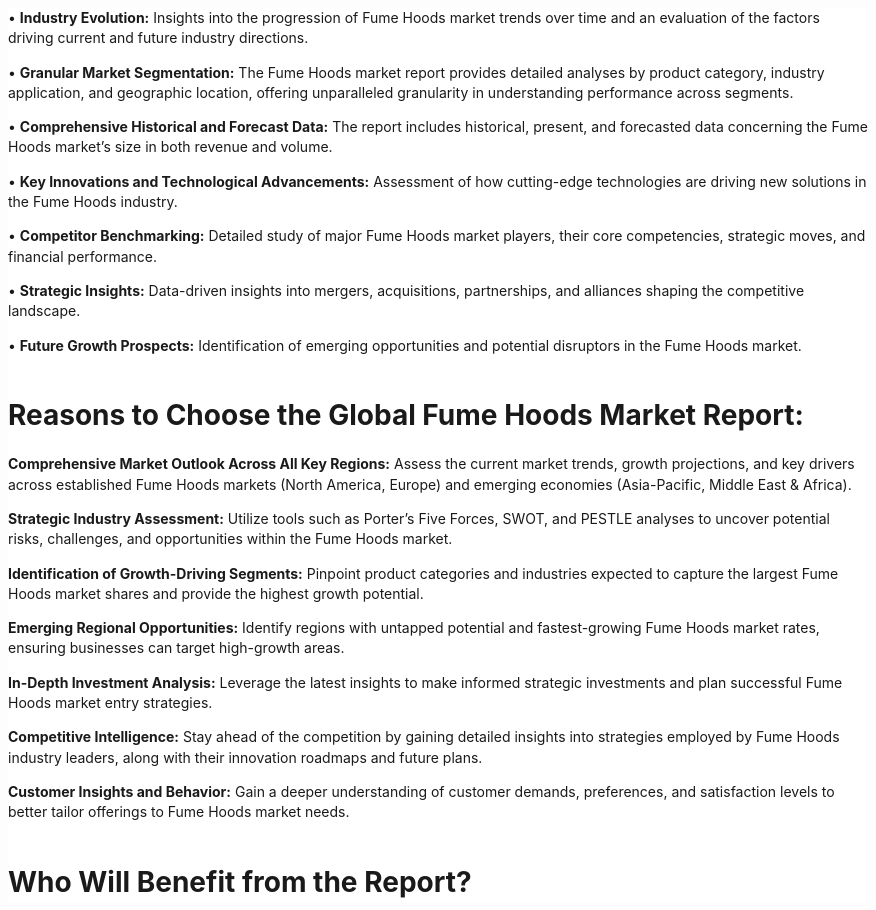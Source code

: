 • <strong>Industry Evolution:</strong> Insights into the progression of Fume Hoods market trends over time and an evaluation of the factors driving current and future industry directions.

• <strong>Granular Market Segmentation:</strong> The Fume Hoods market report provides detailed analyses by product category, industry application, and geographic location, offering unparalleled granularity in understanding performance across segments.

• <strong>Comprehensive Historical and Forecast Data:</strong> The report includes historical, present, and forecasted data concerning the Fume Hoods market’s size in both revenue and volume.

• <strong>Key Innovations and Technological Advancements:</strong> Assessment of how cutting-edge technologies are driving new solutions in the Fume Hoods industry.

• <strong>Competitor Benchmarking:</strong> Detailed study of major Fume Hoods market players, their core competencies, strategic moves, and financial performance.

• <strong>Strategic Insights:</strong> Data-driven insights into mergers, acquisitions, partnerships, and alliances shaping the competitive landscape.

• <strong>Future Growth Prospects:</strong> Identification of emerging opportunities and potential disruptors in the Fume Hoods market.

# <strong>Reasons to Choose the Global Fume Hoods Market Report:</strong>

<strong>Comprehensive Market Outlook Across All Key Regions:</strong>
Assess the current market trends, growth projections, and key drivers across established Fume Hoods markets (North America, Europe) and emerging economies (Asia-Pacific, Middle East & Africa).

<strong>Strategic Industry Assessment:</strong>
Utilize tools such as Porter’s Five Forces, SWOT, and PESTLE analyses to uncover potential risks, challenges, and opportunities within the Fume Hoods market.

<strong>Identification of Growth-Driving Segments:</strong>
Pinpoint product categories and industries expected to capture the largest Fume Hoods market shares and provide the highest growth potential.

<strong>Emerging Regional Opportunities:</strong>
Identify regions with untapped potential and fastest-growing Fume Hoods market rates, ensuring businesses can target high-growth areas.

<strong>In-Depth Investment Analysis:</strong>
Leverage the latest insights to make informed strategic investments and plan successful Fume Hoods market entry strategies.

<strong>Competitive Intelligence:</strong>
Stay ahead of the competition by gaining detailed insights into strategies employed by Fume Hoods industry leaders, along with their innovation roadmaps and future plans.

<strong>Customer Insights and Behavior:</strong>
Gain a deeper understanding of customer demands, preferences, and satisfaction levels to better tailor offerings to Fume Hoods market needs.

# <strong>Who Will Benefit from the Report?</strong>
